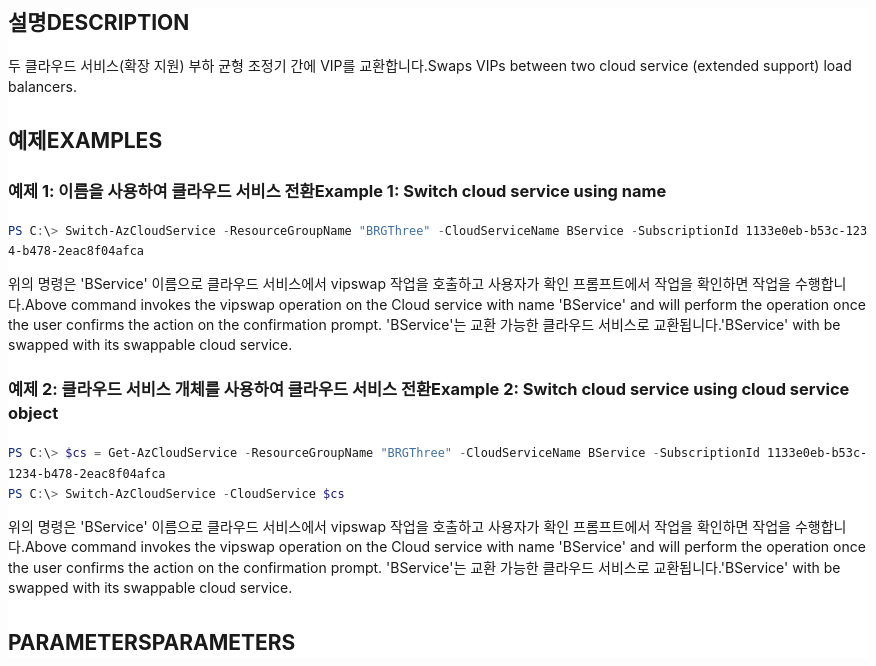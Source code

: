 ## <span data-ttu-id="e12d9-107">설명</span><span class="sxs-lookup"><span data-stu-id="e12d9-107">DESCRIPTION</span></span>
<span data-ttu-id="e12d9-108">두 클라우드 서비스(확장 지원) 부하 균형 조정기 간에 VIP를 교환합니다.</span><span class="sxs-lookup"><span data-stu-id="e12d9-108">Swaps VIPs between two cloud service (extended support) load balancers.</span></span>

## <span data-ttu-id="e12d9-109">예제</span><span class="sxs-lookup"><span data-stu-id="e12d9-109">EXAMPLES</span></span>

### <span data-ttu-id="e12d9-110">예제 1: 이름을 사용하여 클라우드 서비스 전환</span><span class="sxs-lookup"><span data-stu-id="e12d9-110">Example 1: Switch cloud service using name</span></span>
```powershell
PS C:\> Switch-AzCloudService -ResourceGroupName "BRGThree" -CloudServiceName BService -SubscriptionId 1133e0eb-b53c-1234-b478-2eac8f04afca

```

<span data-ttu-id="e12d9-111">위의 명령은 'BService' 이름으로 클라우드 서비스에서 vipswap 작업을 호출하고 사용자가 확인 프롬프트에서 작업을 확인하면 작업을 수행합니다.</span><span class="sxs-lookup"><span data-stu-id="e12d9-111">Above command invokes the vipswap operation on the Cloud service with name 'BService' and will perform the operation once the user confirms the action on the confirmation prompt.</span></span>
<span data-ttu-id="e12d9-112">'BService'는 교환 가능한 클라우드 서비스로 교환됩니다.</span><span class="sxs-lookup"><span data-stu-id="e12d9-112">'BService' with be swapped with its swappable cloud service.</span></span>

### <span data-ttu-id="e12d9-113">예제 2: 클라우드 서비스 개체를 사용하여 클라우드 서비스 전환</span><span class="sxs-lookup"><span data-stu-id="e12d9-113">Example 2: Switch cloud service using cloud service object</span></span>
```powershell
PS C:\> $cs = Get-AzCloudService -ResourceGroupName "BRGThree" -CloudServiceName BService -SubscriptionId 1133e0eb-b53c-1234-b478-2eac8f04afca
PS C:\> Switch-AzCloudService -CloudService $cs

```

<span data-ttu-id="e12d9-114">위의 명령은 'BService' 이름으로 클라우드 서비스에서 vipswap 작업을 호출하고 사용자가 확인 프롬프트에서 작업을 확인하면 작업을 수행합니다.</span><span class="sxs-lookup"><span data-stu-id="e12d9-114">Above command invokes the vipswap operation on the Cloud service with name 'BService' and will perform the operation once the user confirms the action on the confirmation prompt.</span></span>
<span data-ttu-id="e12d9-115">'BService'는 교환 가능한 클라우드 서비스로 교환됩니다.</span><span class="sxs-lookup"><span data-stu-id="e12d9-115">'BService' with be swapped with its swappable cloud service.</span></span>

## <span data-ttu-id="e12d9-116">PARAMETERS</span><span class="sxs-lookup"><span data-stu-id="e12d9-116">PARAMETERS</span></span>
